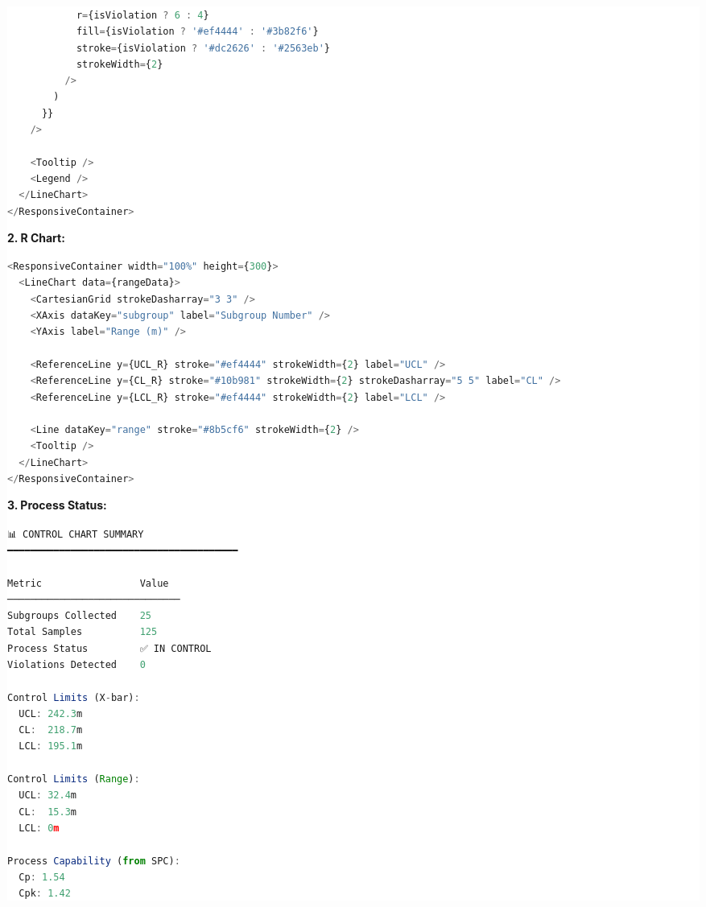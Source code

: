 ```typescript
            r={isViolation ? 6 : 4}
            fill={isViolation ? '#ef4444' : '#3b82f6'}
            stroke={isViolation ? '#dc2626' : '#2563eb'}
            strokeWidth={2}
          />
        )
      }}
    />
    
    <Tooltip />
    <Legend />
  </LineChart>
</ResponsiveContainer>
```

**2. R Chart:**
```typescript
<ResponsiveContainer width="100%" height={300}>
  <LineChart data={rangeData}>
    <CartesianGrid strokeDasharray="3 3" />
    <XAxis dataKey="subgroup" label="Subgroup Number" />
    <YAxis label="Range (m)" />
    
    <ReferenceLine y={UCL_R} stroke="#ef4444" strokeWidth={2} label="UCL" />
    <ReferenceLine y={CL_R} stroke="#10b981" strokeWidth={2} strokeDasharray="5 5" label="CL" />
    <ReferenceLine y={LCL_R} stroke="#ef4444" strokeWidth={2} label="LCL" />
    
    <Line dataKey="range" stroke="#8b5cf6" strokeWidth={2} />
    <Tooltip />
  </LineChart>
</ResponsiveContainer>
```

**3. Process Status:**
```typescript
📊 CONTROL CHART SUMMARY
━━━━━━━━━━━━━━━━━━━━━━━━━━━━━━━━━━━━━━━━

Metric                 Value
──────────────────────────────
Subgroups Collected    25
Total Samples          125
Process Status         ✅ IN CONTROL
Violations Detected    0

Control Limits (X-bar):
  UCL: 242.3m
  CL:  218.7m
  LCL: 195.1m

Control Limits (Range):
  UCL: 32.4m
  CL:  15.3m
  LCL: 0m

Process Capability (from SPC):
  Cp: 1.54
  Cpk: 1.42
```
